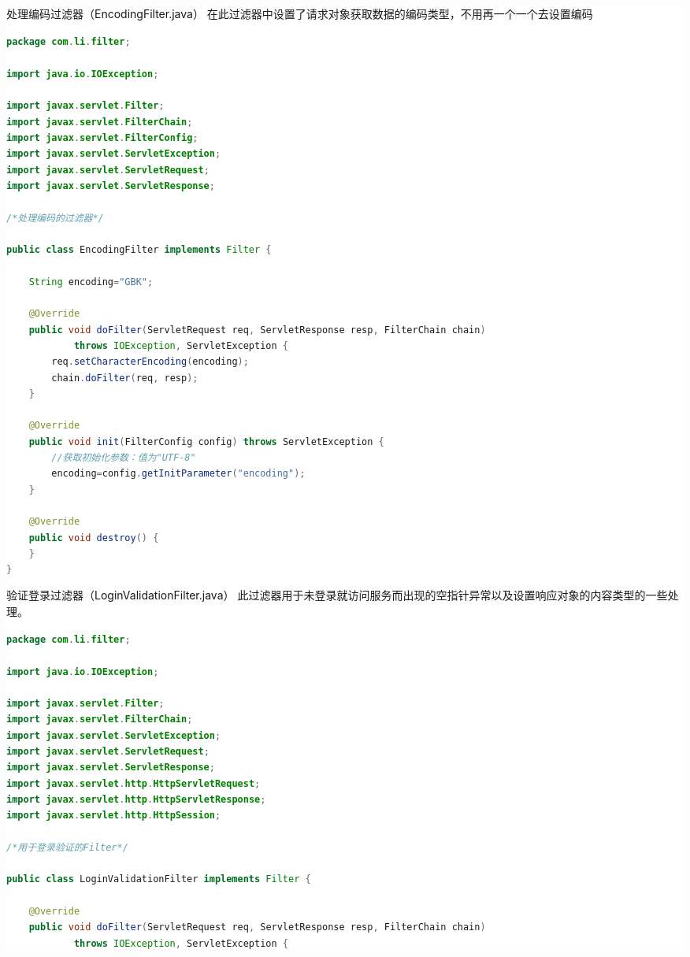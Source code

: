 处理编码过滤器（EncodingFilter.java）
在此过滤器中设置了请求对象获取数据的编码类型，不用再一个一个去设置编码

```java
package com.li.filter;

import java.io.IOException;

import javax.servlet.Filter;
import javax.servlet.FilterChain;
import javax.servlet.FilterConfig;
import javax.servlet.ServletException;
import javax.servlet.ServletRequest;
import javax.servlet.ServletResponse;

/*处理编码的过滤器*/

public class EncodingFilter implements Filter {
	
	String encoding="GBK";
	
	@Override
	public void doFilter(ServletRequest req, ServletResponse resp, FilterChain chain)
			throws IOException, ServletException {
		req.setCharacterEncoding(encoding);
		chain.doFilter(req, resp);
	}

	@Override
	public void init(FilterConfig config) throws ServletException {
		//获取初始化参数：值为"UTF-8"
		encoding=config.getInitParameter("encoding");
	}
	
	@Override
	public void destroy() {
	}
}

```


验证登录过滤器（LoginValidationFilter.java）
此过滤器用于未登录就访问服务而出现的空指针异常以及设置响应对象的内容类型的一些处理。

```java
package com.li.filter;

import java.io.IOException;

import javax.servlet.Filter;
import javax.servlet.FilterChain;
import javax.servlet.ServletException;
import javax.servlet.ServletRequest;
import javax.servlet.ServletResponse;
import javax.servlet.http.HttpServletRequest;
import javax.servlet.http.HttpServletResponse;
import javax.servlet.http.HttpSession;

/*用于登录验证的Filter*/

public class LoginValidationFilter implements Filter {

	@Override
	public void doFilter(ServletRequest req, ServletResponse resp, FilterChain chain)
			throws IOException, ServletException {
```